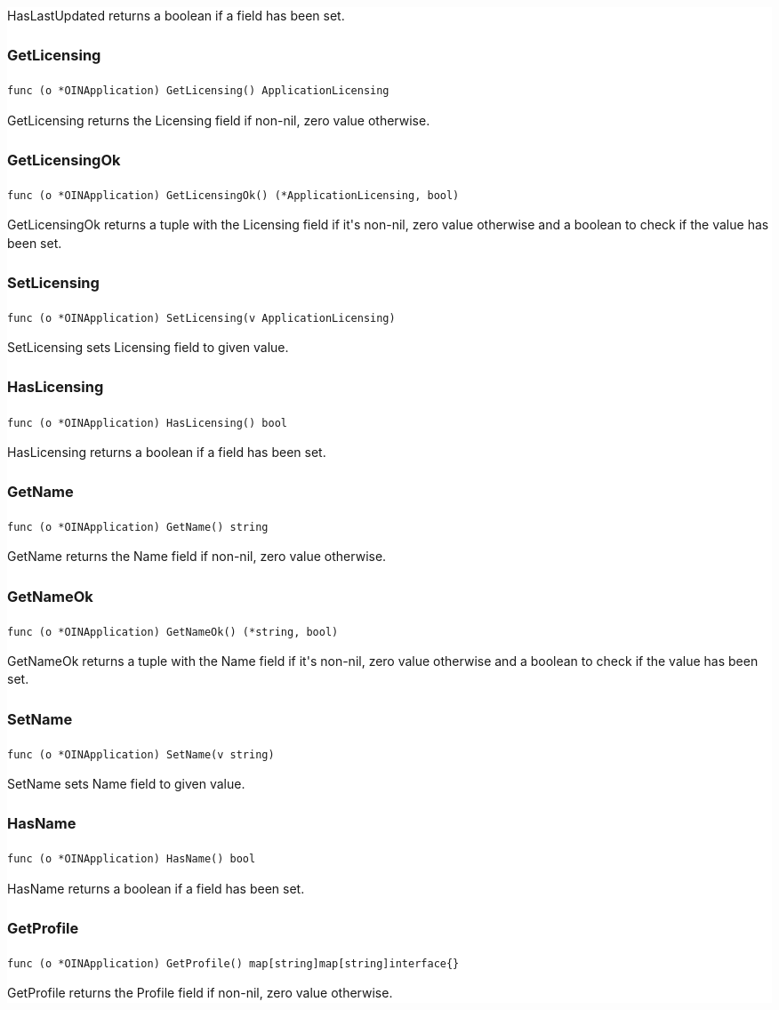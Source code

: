 HasLastUpdated returns a boolean if a field has been set.

### GetLicensing

`func (o *OINApplication) GetLicensing() ApplicationLicensing`

GetLicensing returns the Licensing field if non-nil, zero value otherwise.

### GetLicensingOk

`func (o *OINApplication) GetLicensingOk() (*ApplicationLicensing, bool)`

GetLicensingOk returns a tuple with the Licensing field if it's non-nil, zero value otherwise
and a boolean to check if the value has been set.

### SetLicensing

`func (o *OINApplication) SetLicensing(v ApplicationLicensing)`

SetLicensing sets Licensing field to given value.

### HasLicensing

`func (o *OINApplication) HasLicensing() bool`

HasLicensing returns a boolean if a field has been set.

### GetName

`func (o *OINApplication) GetName() string`

GetName returns the Name field if non-nil, zero value otherwise.

### GetNameOk

`func (o *OINApplication) GetNameOk() (*string, bool)`

GetNameOk returns a tuple with the Name field if it's non-nil, zero value otherwise
and a boolean to check if the value has been set.

### SetName

`func (o *OINApplication) SetName(v string)`

SetName sets Name field to given value.

### HasName

`func (o *OINApplication) HasName() bool`

HasName returns a boolean if a field has been set.

### GetProfile

`func (o *OINApplication) GetProfile() map[string]map[string]interface{}`

GetProfile returns the Profile field if non-nil, zero value otherwise.

